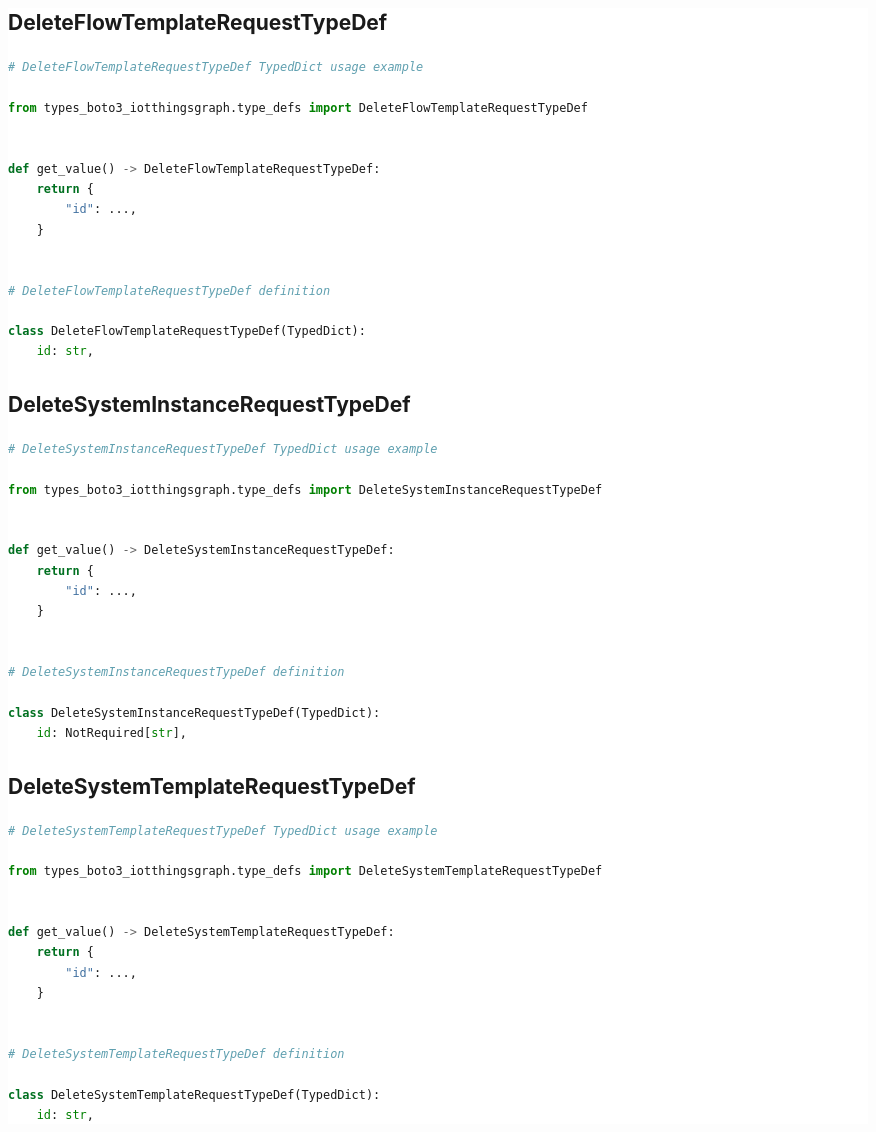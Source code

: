 
## DeleteFlowTemplateRequestTypeDef

```python
# DeleteFlowTemplateRequestTypeDef TypedDict usage example

from types_boto3_iotthingsgraph.type_defs import DeleteFlowTemplateRequestTypeDef


def get_value() -> DeleteFlowTemplateRequestTypeDef:
    return {
        "id": ...,
    }


# DeleteFlowTemplateRequestTypeDef definition

class DeleteFlowTemplateRequestTypeDef(TypedDict):
    id: str,
```


## DeleteSystemInstanceRequestTypeDef

```python
# DeleteSystemInstanceRequestTypeDef TypedDict usage example

from types_boto3_iotthingsgraph.type_defs import DeleteSystemInstanceRequestTypeDef


def get_value() -> DeleteSystemInstanceRequestTypeDef:
    return {
        "id": ...,
    }


# DeleteSystemInstanceRequestTypeDef definition

class DeleteSystemInstanceRequestTypeDef(TypedDict):
    id: NotRequired[str],
```


## DeleteSystemTemplateRequestTypeDef

```python
# DeleteSystemTemplateRequestTypeDef TypedDict usage example

from types_boto3_iotthingsgraph.type_defs import DeleteSystemTemplateRequestTypeDef


def get_value() -> DeleteSystemTemplateRequestTypeDef:
    return {
        "id": ...,
    }


# DeleteSystemTemplateRequestTypeDef definition

class DeleteSystemTemplateRequestTypeDef(TypedDict):
    id: str,
```
